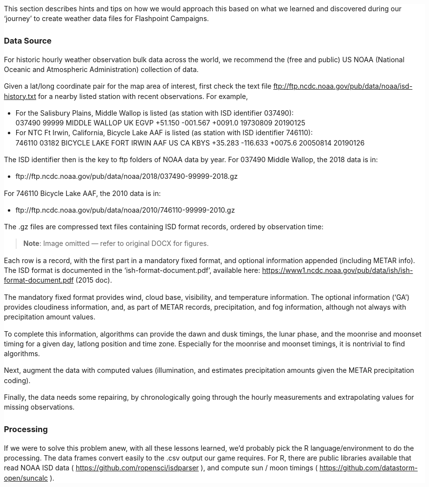 This section describes hints and tips on how we would approach this based on what we learned and discovered during our ‘journey’ to create weather data files for Flashpoint Campaigns\.

### Data Source

For historic hourly weather observation bulk data across the world, we recommend the \(free and public\) US NOAA \(National Oceanic and Atmospheric Administration\) collection of data\. 

Given a lat/long coordinate pair for the map area of interest, first check the text file [ftp://ftp\.ncdc\.noaa\.gov/pub/data/noaa/isd\-history\.txt](ftp://ftp.ncdc.noaa.gov/pub/data/noaa/isd-history.txt) for a nearby listed station with recent observations\. For example, 

- For the Salisbury Plains, Middle Wallop is listed \(as station with ISD identifier 037490\):  
037490 99999 MIDDLE WALLOP                 UK      EGVP  \+51\.150 \-001\.567 \+0091\.0 19730809 20190125
- For NTC Ft Irwin, California, Bicycle Lake AAF is listed \(as station with ISD identifier 746110\):  
746110 03182 BICYCLE LAKE FORT IRWIN AAF   US   CA KBYS  \+35\.283 \-116\.633 \+0075\.6 20050814 20190126

The ISD identifier then is the key to ftp folders of NOAA data by year\. For 037490 Middle Wallop, the 2018 data is in: 

- ftp://ftp\.ncdc\.noaa\.gov/pub/data/noaa/2018/037490\-99999\-2018\.gz

For 746110 Bicycle Lake AAF, the 2010 data is in: 

- ftp://ftp\.ncdc\.noaa\.gov/pub/data/noaa/2010/746110\-99999\-2010\.gz

The \.gz files are compressed text files containing ISD format records, ordered by observation time:

> **Note**: Image omitted — refer to original DOCX for figures.



Each row is a record, with the first part in a mandatory fixed format, and optional information appended \(including METAR info\)\. The ISD format is documented in the ‘ish\-format\-document\.pdf’, available here: [https://www1\.ncdc\.noaa\.gov/pub/data/ish/ish\-format\-document\.pdf](https://www1.ncdc.noaa.gov/pub/data/ish/ish-format-document.pdf) \(2015 doc\)\.

The mandatory fixed format provides wind, cloud base, visibility, and temperature information\. The optional information \(‘GA’\) provides cloudiness information, and, as part of METAR records, precipitation, and fog information, although not always with precipitation amount values\.

To complete this information, algorithms can provide the dawn and dusk timings, the lunar phase, and the moonrise and moonset timing for a given day, latlong position and time zone\. Especially for the moonrise and moonset timings, it is nontrivial to find algorithms\.

Next, augment the data with computed values \(illumination, and estimates precipitation amounts given the METAR precipitation coding\)\.

Finally, the data needs some repairing, by chronologically going through the hourly measurements and extrapolating values for missing observations\.

### Processing

If we were to solve this problem anew, with all these lessons learned, we’d probably pick the R language/environment to do the processing\. The data frames convert easily to the \.csv output our game requires\. For R, there are public libraries available that read NOAA ISD data \( [https://github\.com/ropensci/isdparser](https://github.com/ropensci/isdparser) \), and compute sun / moon timings \( [https://github\.com/datastorm\-open/suncalc](https://github.com/datastorm-open/suncalc) \)\.

